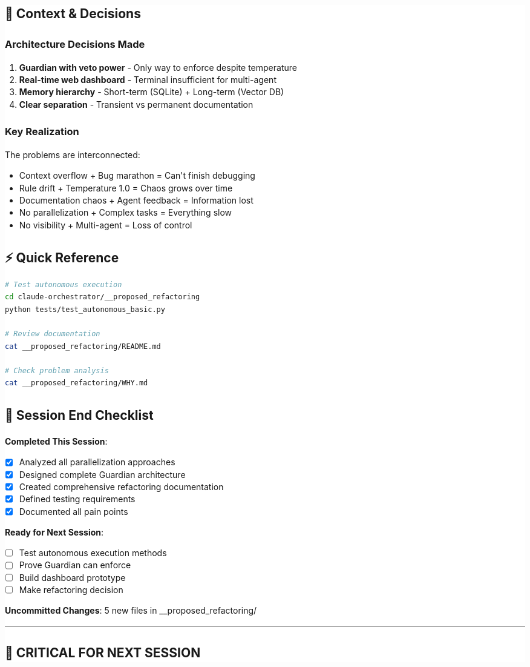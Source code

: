 ## 💭 Context & Decisions

### Architecture Decisions Made
1. **Guardian with veto power** - Only way to enforce despite temperature
2. **Real-time web dashboard** - Terminal insufficient for multi-agent
3. **Memory hierarchy** - Short-term (SQLite) + Long-term (Vector DB)
4. **Clear separation** - Transient vs permanent documentation

### Key Realization
The problems are interconnected:
- Context overflow + Bug marathon = Can't finish debugging
- Rule drift + Temperature 1.0 = Chaos grows over time
- Documentation chaos + Agent feedback = Information lost
- No parallelization + Complex tasks = Everything slow
- No visibility + Multi-agent = Loss of control

## ⚡ Quick Reference

```bash
# Test autonomous execution
cd claude-orchestrator/__proposed_refactoring
python tests/test_autonomous_basic.py

# Review documentation
cat __proposed_refactoring/README.md

# Check problem analysis
cat __proposed_refactoring/WHY.md
```

## 🏁 Session End Checklist

**Completed This Session**:
- [x] Analyzed all parallelization approaches
- [x] Designed complete Guardian architecture
- [x] Created comprehensive refactoring documentation
- [x] Defined testing requirements
- [x] Documented all pain points

**Ready for Next Session**:
- [ ] Test autonomous execution methods
- [ ] Prove Guardian can enforce
- [ ] Build dashboard prototype
- [ ] Make refactoring decision

**Uncommitted Changes**: 5 new files in __proposed_refactoring/

---

## 🚨 CRITICAL FOR NEXT SESSION
